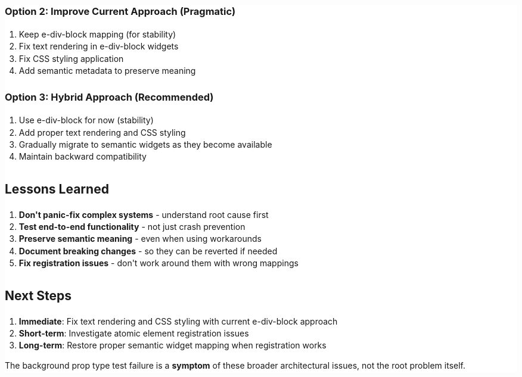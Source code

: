 ### **Option 2: Improve Current Approach (Pragmatic)**
1. Keep e-div-block mapping (for stability)
2. Fix text rendering in e-div-block widgets
3. Fix CSS styling application
4. Add semantic metadata to preserve meaning

### **Option 3: Hybrid Approach (Recommended)**
1. Use e-div-block for now (stability)
2. Add proper text rendering and CSS styling
3. Gradually migrate to semantic widgets as they become available
4. Maintain backward compatibility

## **Lessons Learned**

1. **Don't panic-fix complex systems** - understand root cause first
2. **Test end-to-end functionality** - not just crash prevention
3. **Preserve semantic meaning** - even when using workarounds
4. **Document breaking changes** - so they can be reverted if needed
5. **Fix registration issues** - don't work around them with wrong mappings

## **Next Steps**

1. **Immediate**: Fix text rendering and CSS styling with current e-div-block approach
2. **Short-term**: Investigate atomic element registration issues
3. **Long-term**: Restore proper semantic widget mapping when registration works

The background prop type test failure is a **symptom** of these broader architectural issues, not the root problem itself.
